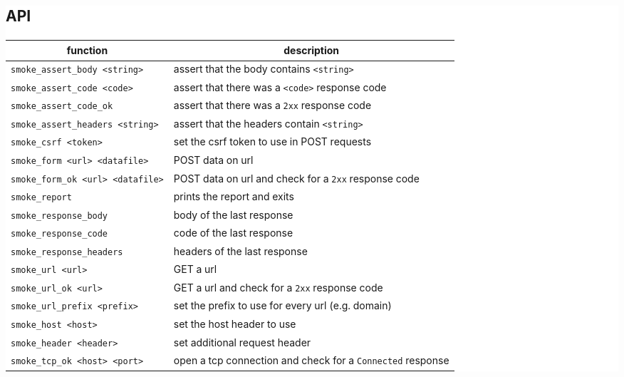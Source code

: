 API
---

| function                        | description                                          |
|---------------------------------|------------------------------------------------------|
|`smoke_assert_body <string>`     | assert that the body contains `<string>`             |
|`smoke_assert_code <code>`       | assert that there was a `<code>` response code       |
|`smoke_assert_code_ok`           | assert that there was a `2xx` response code          |
|`smoke_assert_headers <string>`  | assert that the headers contain `<string>`           |
|`smoke_csrf <token>`             | set the csrf token to use in POST requests           |
|`smoke_form <url> <datafile>`    | POST data on url                                     |
|`smoke_form_ok <url> <datafile>` | POST data on url and check for a `2xx` response code |
|`smoke_report`                   | prints the report and exits                          |
|`smoke_response_body`            | body of the last response                            |
|`smoke_response_code`            | code of the last response                            |
|`smoke_response_headers`         | headers of the last response                         |
|`smoke_url <url>`                | GET a url                                            |
|`smoke_url_ok <url>`             | GET a url and check for a `2xx` response code        |
|`smoke_url_prefix <prefix>`      | set the prefix to use for every url (e.g. domain)    |
|`smoke_host <host>`              | set the host header to use                           |
|`smoke_header <header>`          | set additional request header                        |
|`smoke_tcp_ok <host> <port>`     | open a tcp connection and check for a `Connected` response |

